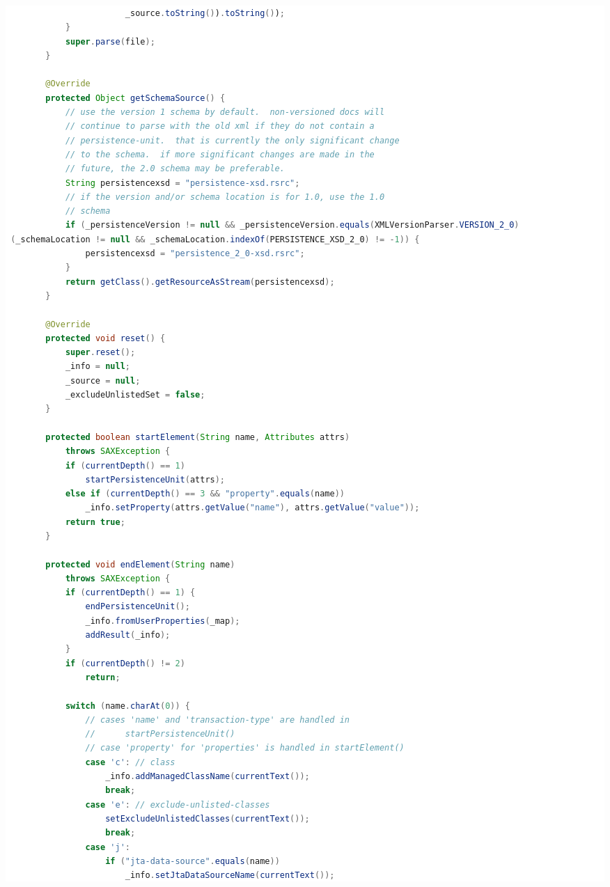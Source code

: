 ```java
                        _source.toString()).toString());
            }            
            super.parse(file);
        }

        @Override
        protected Object getSchemaSource() {
            // use the version 1 schema by default.  non-versioned docs will 
            // continue to parse with the old xml if they do not contain a 
            // persistence-unit.  that is currently the only significant change
            // to the schema.  if more significant changes are made in the 
            // future, the 2.0 schema may be preferable.
            String persistencexsd = "persistence-xsd.rsrc";
            // if the version and/or schema location is for 1.0, use the 1.0 
            // schema
            if (_persistenceVersion != null && _persistenceVersion.equals(XMLVersionParser.VERSION_2_0) 
 (_schemaLocation != null && _schemaLocation.indexOf(PERSISTENCE_XSD_2_0) != -1)) {
                persistencexsd = "persistence_2_0-xsd.rsrc";
            }
            return getClass().getResourceAsStream(persistencexsd);
        }

        @Override
        protected void reset() {
            super.reset();
            _info = null;
            _source = null;
            _excludeUnlistedSet = false;
        }

        protected boolean startElement(String name, Attributes attrs)
            throws SAXException {
            if (currentDepth() == 1)
                startPersistenceUnit(attrs);
            else if (currentDepth() == 3 && "property".equals(name))
                _info.setProperty(attrs.getValue("name"), attrs.getValue("value"));
            return true;
        }

        protected void endElement(String name)
            throws SAXException {
            if (currentDepth() == 1) {
                endPersistenceUnit();
                _info.fromUserProperties(_map);
                addResult(_info);
            }
            if (currentDepth() != 2)
                return;

            switch (name.charAt(0)) {
                // cases 'name' and 'transaction-type' are handled in
                //      startPersistenceUnit()
                // case 'property' for 'properties' is handled in startElement()
                case 'c': // class
                    _info.addManagedClassName(currentText());
                    break;
                case 'e': // exclude-unlisted-classes
                    setExcludeUnlistedClasses(currentText());
                    break;
                case 'j':
                    if ("jta-data-source".equals(name))
                        _info.setJtaDataSourceName(currentText());
```